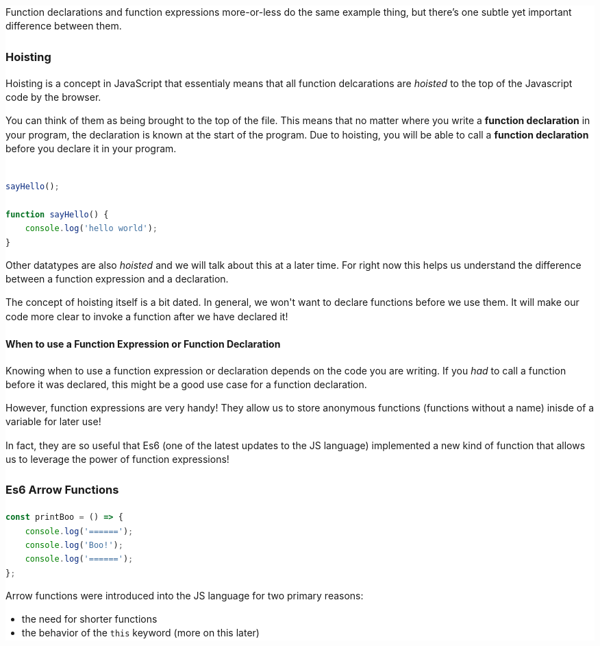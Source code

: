 Function declarations and function expressions more-or-less do the same example thing, but there’s one subtle yet important difference between them.

### Hoisting
Hoisting is a concept in JavaScript that essentialy means that all function delcarations are *hoisted* to the top of the Javascript code by the browser.

You can think of them as being brought to the top of the file. This means that no matter where you write a __function declaration__ in your program, the declaration is known at the start of the program. Due to hoisting, you will be able to call a __function declaration__ before you declare it in your program.  

```javascript

sayHello();

function sayHello() {
	console.log('hello world');
}

```

Other datatypes are also *hoisted* and we will talk about this at a later time. For right now this helps us understand the difference between a function expression and a declaration.

The concept of hoisting itself is a bit dated. In general, we won't want to declare functions before we use them. It will make our code more clear to invoke a function after we have declared it!


#### When to use a Function Expression or Function Declaration

Knowing when to use a function expression or declaration depends on the code you are writing. If you *had* to call a function before it was declared, this might be a good use case for a function declaration.

However, function expressions are very handy! They allow us to store anonymous functions (functions without a name) inisde of a variable for later use!

In fact, they are so useful that Es6 (one of the latest updates to the JS language) implemented a new kind of function that allows us to leverage the power of function expressions!

### Es6 Arrow Functions
```javascript
const printBoo = () => {
	console.log('======');
	console.log('Boo!');
	console.log('======');
};
```

Arrow functions were introduced into the JS language for two primary reasons:

* the need for shorter functions
* the behavior of the `this` keyword (more on this later)
